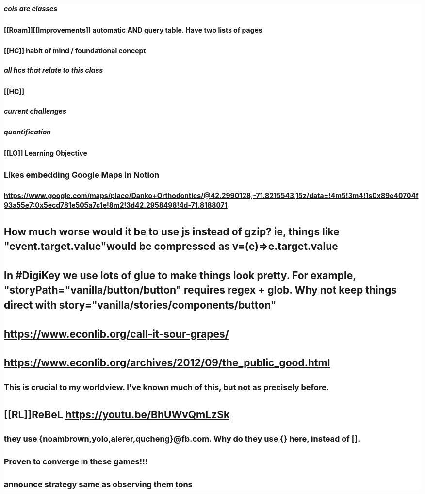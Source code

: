 ##### cols are classes

#### [[Roam]][[Improvements]] automatic AND query table. Have two lists of pages
##### 

#### [[HC]] habit of mind / foundational concept
##### all hcs that relate to this class

#### [[HC]]
##### current challenges 

##### quantification

#### [[LO]] Learning Objective

### Likes embedding Google Maps in Notion
#### https://www.google.com/maps/place/Danko+Orthodontics/@42.2990128,-71.8215543,15z/data=!4m5!3m4!1s0x89e40704f93a55e7:0x5ecd781e505a7c1e!8m2!3d42.2958498!4d-71.8188071

#### 

## How much worse would it be to use js instead of gzip? ie, things like "event.target.value"would be compressed as v=(e)=>e.target.value

## In #DigiKey we use lots of glue to make things look pretty. For example, "storyPath="vanilla/button/button" requires regex + glob. Why not keep things direct with story="vanilla/stories/components/button"

## https://www.econlib.org/call-it-sour-grapes/

## https://www.econlib.org/archives/2012/09/the_public_good.html
### This is crucial to my worldview. I've known much of this, but not as precisely before. 

## [[RL]]ReBeL https://youtu.be/BhUWvQmLzSk
### they use {noambrown,yolo,alerer,qucheng}@fb.com. Why do they use {} here, instead of [].

### Proven to converge in these games!!!

### announce strategy same as observing them tons
